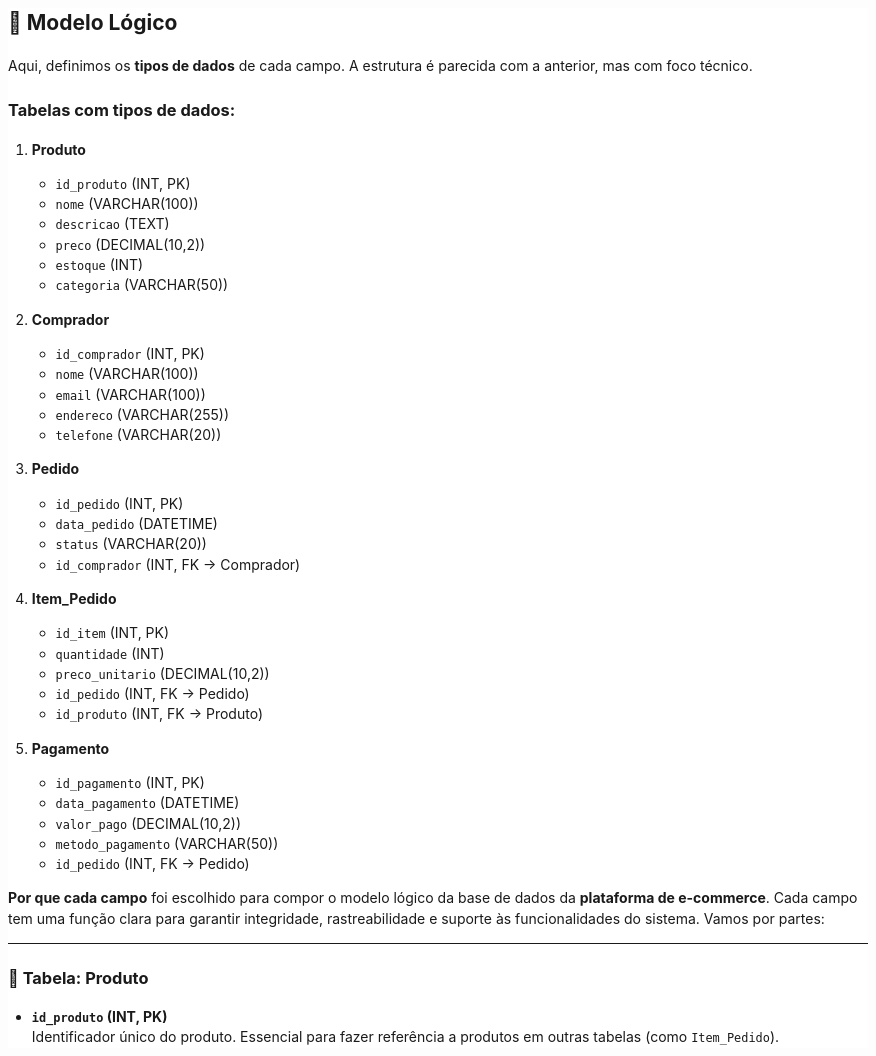 
## 🔷 Modelo Lógico

Aqui, definimos os **tipos de dados** de cada campo. A estrutura é parecida com a anterior, mas com foco técnico.

### Tabelas com tipos de dados:

1. **Produto**
   - `id_produto` (INT, PK)
   - `nome` (VARCHAR(100))
   - `descricao` (TEXT)
   - `preco` (DECIMAL(10,2))
   - `estoque` (INT)
   - `categoria` (VARCHAR(50))

2. **Comprador**
   - `id_comprador` (INT, PK)
   - `nome` (VARCHAR(100))
   - `email` (VARCHAR(100))
   - `endereco` (VARCHAR(255))
   - `telefone` (VARCHAR(20))

3. **Pedido**
   - `id_pedido` (INT, PK)
   - `data_pedido` (DATETIME)
   - `status` (VARCHAR(20))
   - `id_comprador` (INT, FK -> Comprador)

4. **Item_Pedido**
   - `id_item` (INT, PK)
   - `quantidade` (INT)
   - `preco_unitario` (DECIMAL(10,2))
   - `id_pedido` (INT, FK -> Pedido)
   - `id_produto` (INT, FK -> Produto)

5. **Pagamento**
   - `id_pagamento` (INT, PK)
   - `data_pagamento` (DATETIME)
   - `valor_pago` (DECIMAL(10,2))
   - `metodo_pagamento` (VARCHAR(50))
   - `id_pedido` (INT, FK -> Pedido)

**Por que cada campo** foi escolhido para compor o modelo lógico da base de dados da **plataforma de e-commerce**. Cada campo tem uma função clara para garantir integridade, rastreabilidade e suporte às funcionalidades do sistema. Vamos por partes:

---

### 🔹 **Tabela: Produto**

- **`id_produto` (INT, PK)**  
  Identificador único do produto. Essencial para fazer referência a produtos em outras tabelas (como `Item_Pedido`).
